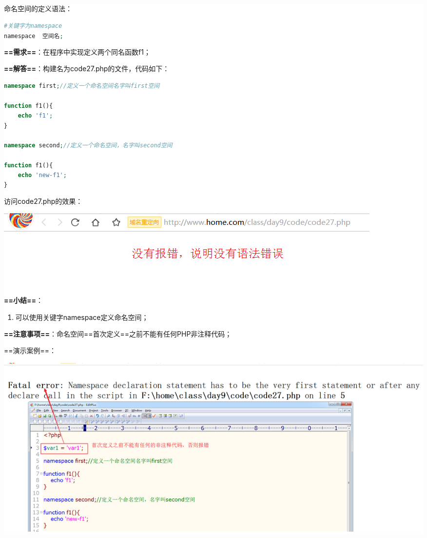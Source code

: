 命名空间的定义语法：

```php
#关键字为namespace
namespace  空间名; 
```



**==需求==**：在程序中实现定义两个同名函数f1；

**==解答==**：构建名为code27.php的文件，代码如下：

```php
namespace first;//定义一个命名空间名字叫first空间

function f1(){ 
    echo 'f1'; 
}

namespace second;//定义一个命名空间，名字叫second空间

function f1(){ 
    echo 'new-f1'; 
}
```

访问code27.php的效果：

![1530695119116](img/22_4.png)

**==小结==**：

1. 可以使用关键字namespace定义命名空间；



**==注意事项==**：命名空间==首次定义==之前不能有任何PHP非注释代码；

==演示案例==：

![1530695234154](img/23_4.png)
